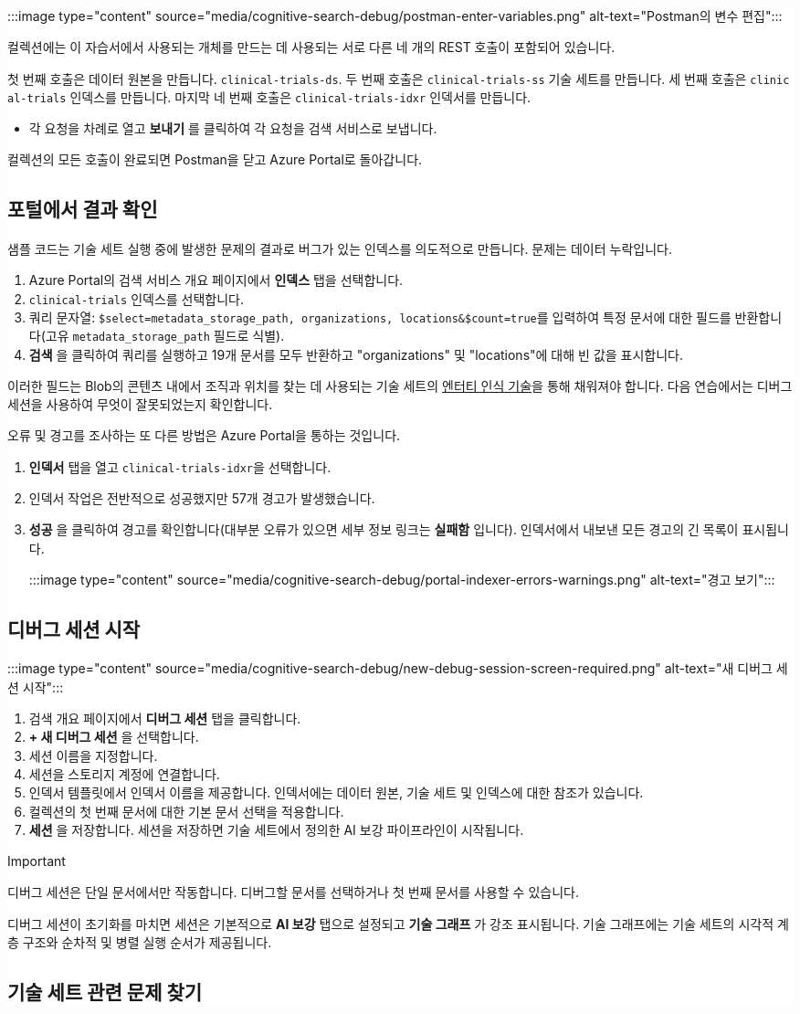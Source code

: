    :::image type="content" source="media/cognitive-search-debug/postman-enter-variables.png" alt-text="Postman의 변수 편집":::

컬렉션에는 이 자습서에서 사용되는 개체를 만드는 데 사용되는 서로 다른 네 개의 REST 호출이 포함되어 있습니다.

첫 번째 호출은 데이터 원본을 만듭니다. `clinical-trials-ds`. 두 번째 호출은 `clinical-trials-ss` 기술 세트를 만듭니다. 세 번째 호출은 `clinical-trials` 인덱스를 만듭니다. 마지막 네 번째 호출은 `clinical-trials-idxr` 인덱서를 만듭니다.

+ 각 요청을 차례로 열고 **보내기** 를 클릭하여 각 요청을 검색 서비스로 보냅니다. 

컬렉션의 모든 호출이 완료되면 Postman을 닫고 Azure Portal로 돌아갑니다.

## <a name="check-results-in-the-portal"></a>포털에서 결과 확인

샘플 코드는 기술 세트 실행 중에 발생한 문제의 결과로 버그가 있는 인덱스를 의도적으로 만듭니다. 문제는 데이터 누락입니다. 

1. Azure Portal의 검색 서비스 개요 페이지에서 **인덱스** 탭을 선택합니다. 
1. `clinical-trials` 인덱스를 선택합니다.
1. 쿼리 문자열: `$select=metadata_storage_path, organizations, locations&$count=true`를 입력하여 특정 문서에 대한 필드를 반환합니다(고유 `metadata_storage_path` 필드로 식별).
1. **검색** 을 클릭하여 쿼리를 실행하고 19개 문서를 모두 반환하고 "organizations" 및 "locations"에 대해 빈 값을 표시합니다.

이러한 필드는 Blob의 콘텐츠 내에서 조직과 위치를 찾는 데 사용되는 기술 세트의 [엔터티 인식 기술](cognitive-search-skill-entity-recognition-v3.md)을 통해 채워져야 합니다. 다음 연습에서는 디버그 세션을 사용하여 무엇이 잘못되었는지 확인합니다.

오류 및 경고를 조사하는 또 다른 방법은 Azure Portal을 통하는 것입니다.

1. **인덱서** 탭을 열고 `clinical-trials-idxr`을 선택합니다.
1. 인덱서 작업은 전반적으로 성공했지만 57개 경고가 발생했습니다.
1. **성공** 을 클릭하여 경고를 확인합니다(대부분 오류가 있으면 세부 정보 링크는 **실패함** 입니다). 인덱서에서 내보낸 모든 경고의 긴 목록이 표시됩니다.

   :::image type="content" source="media/cognitive-search-debug/portal-indexer-errors-warnings.png" alt-text="경고 보기":::

## <a name="start-your-debug-session"></a>디버그 세션 시작

:::image type="content" source="media/cognitive-search-debug/new-debug-session-screen-required.png" alt-text="새 디버그 세션 시작":::

1. 검색 개요 페이지에서 **디버그 세션** 탭을 클릭합니다.
1. **+ 새 디버그 세션** 을 선택합니다.
1. 세션 이름을 지정합니다. 
1. 세션을 스토리지 계정에 연결합니다. 
1. 인덱서 템플릿에서 인덱서 이름을 제공합니다. 인덱서에는 데이터 원본, 기술 세트 및 인덱스에 대한 참조가 있습니다.
1. 컬렉션의 첫 번째 문서에 대한 기본 문서 선택을 적용합니다. 
1. **세션** 을 저장합니다. 세션을 저장하면 기술 세트에서 정의한 AI 보강 파이프라인이 시작됩니다.

> [!Important]
> 디버그 세션은 단일 문서에서만 작동합니다. 디버그할 문서를 선택하거나 첫 번째 문서를 사용할 수 있습니다.



디버그 세션이 초기화를 마치면 세션은 기본적으로 **AI 보강** 탭으로 설정되고 **기술 그래프** 가 강조 표시됩니다. 기술 그래프에는 기술 세트의 시각적 계층 구조와 순차적 및 병렬 실행 순서가 제공됩니다.

## <a name="find-issues-with-the-skillset"></a>기술 세트 관련 문제 찾기

